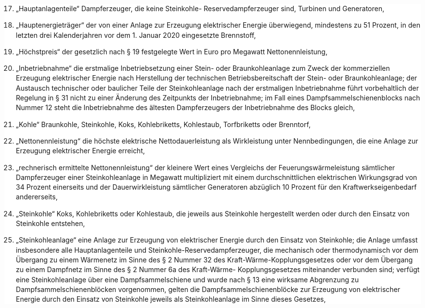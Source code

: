 
17. „Hauptanlagenteile“ Dampferzeuger, die keine Steinkohle-
    Reservedampferzeuger sind, Turbinen und Generatoren,


18. „Hauptenergieträger“ der von einer Anlage zur Erzeugung elektrischer
    Energie überwiegend, mindestens zu 51 Prozent, in den letzten drei
    Kalenderjahren vor dem 1. Januar 2020 eingesetzte Brennstoff,


19. „Höchstpreis“ der gesetzlich nach § 19 festgelegte Wert in Euro pro
    Megawatt Nettonennleistung,


20. „Inbetriebnahme“ die erstmalige Inbetriebsetzung einer Stein- oder
    Braunkohleanlage zum Zweck der kommerziellen Erzeugung elektrischer
    Energie nach Herstellung der technischen Betriebsbereitschaft der
    Stein- oder Braunkohleanlage; der Austausch technischer oder baulicher
    Teile der Steinkohleanlage nach der erstmaligen Inbetriebnahme führt
    vorbehaltlich der Regelung in § 31 nicht zu einer Änderung des
    Zeitpunkts der Inbetriebnahme; im Fall eines Dampfsammelschienenblocks
    nach Nummer 12 steht die Inbetriebnahme des ältesten Dampferzeugers
    der Inbetriebnahme des Blocks gleich,


21. „Kohle“ Braunkohle, Steinkohle, Koks, Kohlebriketts, Kohlestaub,
    Torfbriketts oder Brenntorf,


22. „Nettonennleistung“ die höchste elektrische Nettodauerleistung als
    Wirkleistung unter Nennbedingungen, die eine Anlage zur Erzeugung
    elektrischer Energie erreicht,


23. „rechnerisch ermittelte Nettonennleistung“ der kleinere Wert eines
    Vergleichs der Feuerungswärmeleistung sämtlicher Dampferzeuger einer
    Steinkohleanlage in Megawatt multipliziert mit einem
    durchschnittlichen elektrischen Wirkungsgrad von 34 Prozent einerseits
    und der Dauerwirkleistung sämtlicher Generatoren abzüglich 10 Prozent
    für den Kraftwerkseigenbedarf andererseits,


24. „Steinkohle“ Koks, Kohlebriketts oder Kohlestaub, die jeweils aus
    Steinkohle hergestellt werden oder durch den Einsatz von Steinkohle
    entstehen,


25. „Steinkohleanlage“ eine Anlage zur Erzeugung von elektrischer Energie
    durch den Einsatz von Steinkohle; die Anlage umfasst insbesondere alle
    Hauptanlagenteile und Steinkohle-Reservedampferzeuger, die mechanisch
    oder thermodynamisch vor dem Übergang zu einem Wärmenetz im Sinne des
    § 2 Nummer 32 des Kraft-Wärme-Kopplungsgesetzes oder vor dem Übergang
    zu einem Dampfnetz im Sinne des § 2 Nummer 6a des Kraft-Wärme-
    Kopplungsgesetzes miteinander verbunden sind; verfügt eine
    Steinkohleanlage über eine Dampfsammelschiene und wurde nach § 13 eine
    wirksame Abgrenzung zu Dampfsammelschienenblöcken vorgenommen, gelten
    die Dampfsammelschienenblöcke zur Erzeugung von elektrischer Energie
    durch den Einsatz von Steinkohle jeweils als Steinkohleanlage im Sinne
    dieses Gesetzes,
